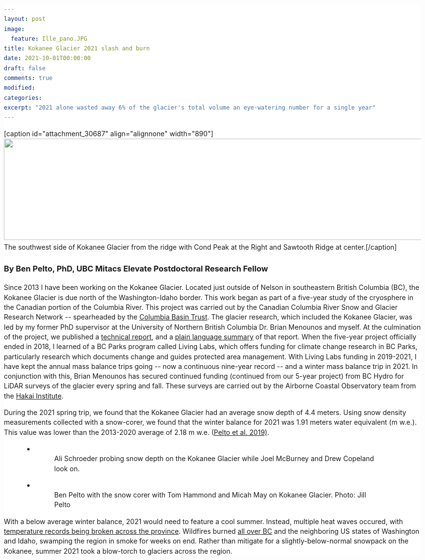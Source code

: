 ```yaml
---
layout: post
image:
  feature: Ille_pano.JPG
title: Kokanee Glacier 2021 slash and burn
date: 2021-10-01T00:00:00
draft: false
comments: true
modified:
categories:
excerpt: "2021 alone wasted away 6% of the glacier's total volume an eye-watering number for a single year"
---
```


[caption id="attachment_30687" align="alignnone" width="890"]<a href="https://blogs.agu.org/fromaglaciersperspective/files/2021/09/PXL_20210914_010609345.PANO_-scaled.jpg"><img class="wp-image-30687" src="https://blogs.agu.org/fromaglaciersperspective/files/2021/09/PXL_20210914_010609345.PANO_-1024x240.jpg" alt="" width="890" height="209" /></a> The southwest side of Kokanee Glacier from the ridge with Cond Peak at the Right and Sawtooth Ridge at center.[/caption]
<h3>By Ben Pelto, PhD, UBC Mitacs Elevate Postdoctoral Research Fellow</h3>
Since 2013 I have been working on the Kokanee Glacier. Located just outside of Nelson in southeastern British Columbia (BC), the Kokanee Glacier is due north of the Washington-Idaho border. This work began as part of a five-year study of the cryosphere in the Canadian portion of the Columbia River. This project was carried out by the Canadian Columbia River Snow and Glacier Research Network -- spearheaded by the <a href="https://ourtrust.org/">Columbia Basin Trust</a>. The glacier research, which included the Kokanee Glacier, was led by my former PhD supervisor at the University of Northern British Columbia Dr. Brian Menounos and myself. At the culmination of the project, we published a <a href="https://ourtrust.org/?ddownload=19532">technical report</a>, and a <a href="https://ourtrust.org/?ddownload=18066">plain language summary</a> of that report. When the five-year project officially ended in 2018, I learned of a BC Parks program called Living Labs, which offers funding for climate change research in BC Parks, particularly research which documents change and guides protected area management. With Living Labs funding in 2019-2021, I have kept the annual mass balance trips going -- now a continuous nine-year record -- and a winter mass balance trip in 2021. In conjunction with this, Brian Menounos has secured continued funding (continued from our 5-year project) from BC Hydro for LiDAR surveys of the glacier every spring and fall. These surveys are carried out by the Airborne Coastal Observatory team from the <a href="https://www.hakai.org/">Hakai Institute</a>.

During the 2021 spring trip, we found that the Kokanee Glacier had an average snow depth of 4.4 meters. Using snow density measurements collected with a snow-corer, we found that the winter balance for 2021 was 1.91 meters water equivalent (m w.e.). This value was lower than the 2013-2020 average of 2.18 m w.e. (<a href="https://tc.copernicus.org/articles/13/1709/2019/">Pelto et al. 2019)</a>.
<figure class="wp-block-gallery columns-2 is-cropped">
<ul class="blocks-gallery-grid">
 	<li class="blocks-gallery-item">
<figure><img class="wp-image-8692" src="https://glacierchange.files.wordpress.com/2021/09/kokanee_probe_ali.jpg?w=1024" alt="" data-id="8692" data-link="https://glacierchange.wordpress.com/kokanee_probe_ali/" /><figcaption class="blocks-gallery-item__caption">Ali Schroeder probing snow depth on the Kokanee Glacier while Joel McBurney and Drew Copeland look on.</figcaption></figure>
</li>
 	<li class="blocks-gallery-item">
<figure><img class="wp-image-8690" src="https://glacierchange.files.wordpress.com/2021/09/snow_core.jpg?w=1024" alt="" data-id="8690" data-link="https://glacierchange.wordpress.com/snow_core/" /><figcaption class="blocks-gallery-item__caption">Ben Pelto with the snow corer with Tom Hammond and Micah May on Kokanee Glacier. Photo: Jill Pelto</figcaption></figure>
</li>
</ul>
</figure>
With a below average winter balance, 2021 would need to feature a cool summer. Instead, multiple heat waves occured, with <a href="https://globalnews.ca/news/7986529/bc-historic-temperature-records-recorded/">temperature records being broken across the province</a>. Wildfires burned <a href="https://governmentofbc.maps.arcgis.com/apps/webappviewer/index.html?id=a1e7b1ecb1514974a9ca00bdbfffa3b1">all over BC</a> and the neighboring US states of Washington and Idaho, swamping the region in smoke for weeks on end. Rather than mitigate for a slightly-below-normal snowpack on the Kokanee, summer 2021 took a blow-torch to glaciers across the region.
